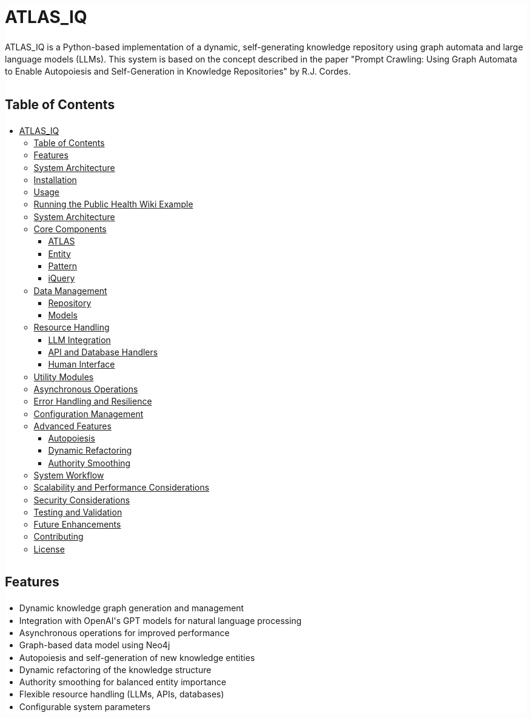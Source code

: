 # ATLAS_IQ

ATLAS_IQ is a Python-based implementation of a dynamic, self-generating knowledge repository using graph automata and large language models (LLMs). This system is based on the concept described in the paper "Prompt Crawling: Using Graph Automata to Enable Autopoiesis and Self-Generation in Knowledge Repositories" by R.J. Cordes.

## Table of Contents

- [ATLAS\_IQ](#atlas_iq)
  - [Table of Contents](#table-of-contents)
  - [Features](#features)
  - [System Architecture](#system-architecture)
  - [Installation](#installation)
  - [Usage](#usage)
  - [Running the Public Health Wiki Example](#running-the-public-health-wiki-example)
  - [System Architecture](#system-architecture-1)
  - [Core Components](#core-components)
    - [ATLAS](#atlas)
    - [Entity](#entity)
    - [Pattern](#pattern)
    - [iQuery](#iquery)
  - [Data Management](#data-management)
    - [Repository](#repository)
    - [Models](#models)
  - [Resource Handling](#resource-handling)
    - [LLM Integration](#llm-integration)
    - [API and Database Handlers](#api-and-database-handlers)
    - [Human Interface](#human-interface)
  - [Utility Modules](#utility-modules)
  - [Asynchronous Operations](#asynchronous-operations)
  - [Error Handling and Resilience](#error-handling-and-resilience)
  - [Configuration Management](#configuration-management)
  - [Advanced Features](#advanced-features)
    - [Autopoiesis](#autopoiesis)
    - [Dynamic Refactoring](#dynamic-refactoring)
    - [Authority Smoothing](#authority-smoothing)
  - [System Workflow](#system-workflow)
  - [Scalability and Performance Considerations](#scalability-and-performance-considerations)
  - [Security Considerations](#security-considerations)
  - [Testing and Validation](#testing-and-validation)
  - [Future Enhancements](#future-enhancements)
  - [Contributing](#contributing)
  - [License](#license)

## Features

- Dynamic knowledge graph generation and management
- Integration with OpenAI's GPT models for natural language processing
- Asynchronous operations for improved performance
- Graph-based data model using Neo4j
- Autopoiesis and self-generation of new knowledge entities
- Dynamic refactoring of the knowledge structure
- Authority smoothing for balanced entity importance
- Flexible resource handling (LLMs, APIs, databases)
- Configurable system parameters
